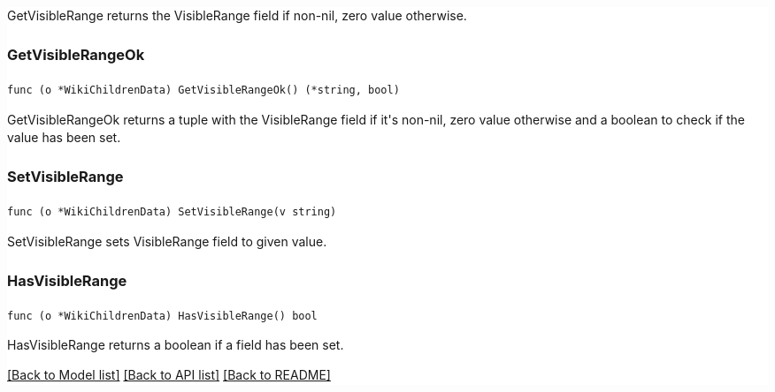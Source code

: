 GetVisibleRange returns the VisibleRange field if non-nil, zero value otherwise.

### GetVisibleRangeOk

`func (o *WikiChildrenData) GetVisibleRangeOk() (*string, bool)`

GetVisibleRangeOk returns a tuple with the VisibleRange field if it's non-nil, zero value otherwise
and a boolean to check if the value has been set.

### SetVisibleRange

`func (o *WikiChildrenData) SetVisibleRange(v string)`

SetVisibleRange sets VisibleRange field to given value.

### HasVisibleRange

`func (o *WikiChildrenData) HasVisibleRange() bool`

HasVisibleRange returns a boolean if a field has been set.


[[Back to Model list]](../README.md#documentation-for-models) [[Back to API list]](../README.md#documentation-for-api-endpoints) [[Back to README]](../README.md)


